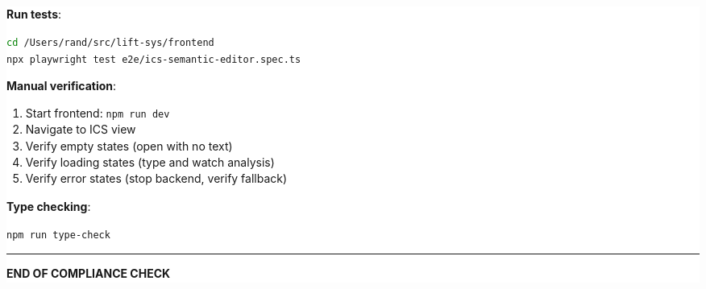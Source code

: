 **Run tests**:
```bash
cd /Users/rand/src/lift-sys/frontend
npx playwright test e2e/ics-semantic-editor.spec.ts
```

**Manual verification**:
1. Start frontend: `npm run dev`
2. Navigate to ICS view
3. Verify empty states (open with no text)
4. Verify loading states (type and watch analysis)
5. Verify error states (stop backend, verify fallback)

**Type checking**:
```bash
npm run type-check
```

---

**END OF COMPLIANCE CHECK**
